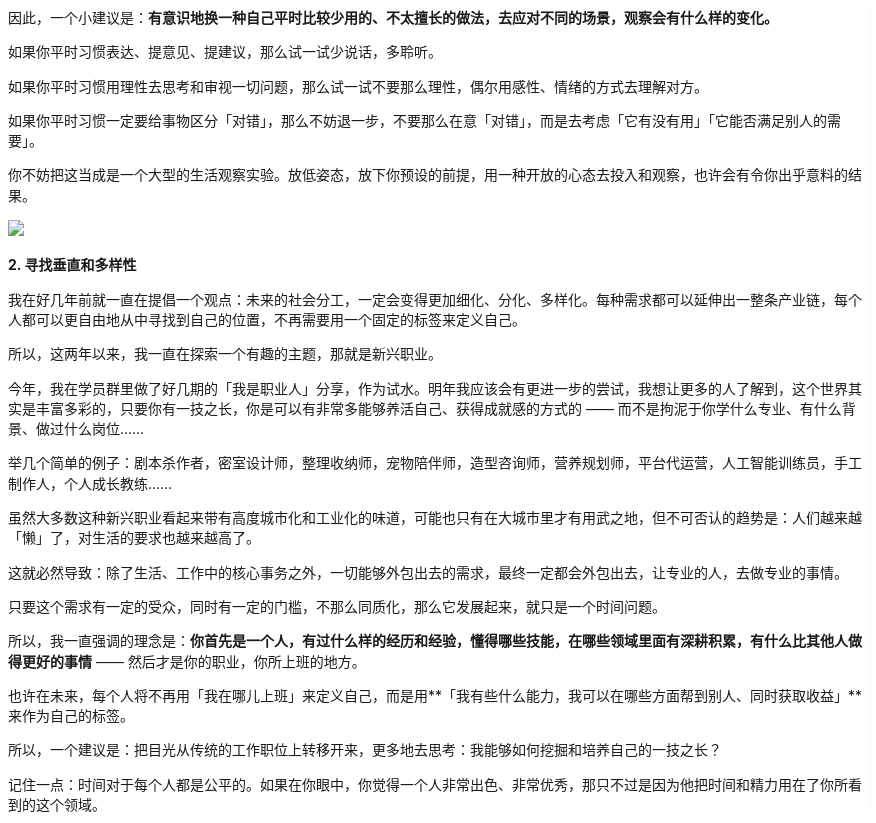   

因此，一个小建议是：**有意识地换一种自己平时比较少用的、不太擅长的做法，去应对不同的场景，观察会有什么样的变化。**

  

如果你平时习惯表达、提意见、提建议，那么试一试少说话，多聆听。

  

如果你平时习惯用理性去思考和审视一切问题，那么试一试不要那么理性，偶尔用感性、情绪的方式去理解对方。

  

如果你平时习惯一定要给事物区分「对错」，那么不妨退一步，不要那么在意「对错」，而是去考虑「它有没有用」「它能否满足别人的需要」。

  

你不妨把这当成是一个大型的生活观察实验。放低姿态，放下你预设的前提，用一种开放的心态去投入和观察，也许会有令你出乎意料的结果。

  

![](https://mmbiz.qpic.cn/mmbiz_png/yWXmuSFeCk17IVGzCR5kha9El3FjkFq2uoRVAw1eAXtvqC3YJCMINAocOGEdvzWrRjH12AHQPT0ia39U5bJNhkg/640?wx_fmt=png)

  

**2\. 寻找垂直和多样性**

  

我在好几年前就一直在提倡一个观点：未来的社会分工，一定会变得更加细化、分化、多样化。每种需求都可以延伸出一整条产业链，每个人都可以更自由地从中寻找到自己的位置，不再需要用一个固定的标签来定义自己。

  

所以，这两年以来，我一直在探索一个有趣的主题，那就是新兴职业。

  

今年，我在学员群里做了好几期的「我是职业人」分享，作为试水。明年我应该会有更进一步的尝试，我想让更多的人了解到，这个世界其实是丰富多彩的，只要你有一技之长，你是可以有非常多能够养活自己、获得成就感的方式的
—— 而不是拘泥于你学什么专业、有什么背景、做过什么岗位……

  

举几个简单的例子：剧本杀作者，密室设计师，整理收纳师，宠物陪伴师，造型咨询师，营养规划师，平台代运营，人工智能训练员，手工制作人，个人成长教练……

  

虽然大多数这种新兴职业看起来带有高度城市化和工业化的味道，可能也只有在大城市里才有用武之地，但不可否认的趋势是：人们越来越「懒」了，对生活的要求也越来越高了。

  

这就必然导致：除了生活、工作中的核心事务之外，一切能够外包出去的需求，最终一定都会外包出去，让专业的人，去做专业的事情。

  

只要这个需求有一定的受众，同时有一定的门槛，不那么同质化，那么它发展起来，就只是一个时间问题。

  

所以，我一直强调的理念是：**你首先是一个人，有过什么样的经历和经验，懂得哪些技能，在哪些领域里面有深耕积累，有什么比其他人做得更好的事情** ——
然后才是你的职业，你所上班的地方。

  

也许在未来，每个人将不再用「我在哪儿上班」来定义自己，而是用**「我有些什么能力，我可以在哪些方面帮到别人、同时获取收益」** 来作为自己的标签。

  

所以，一个建议是：把目光从传统的工作职位上转移开来，更多地去思考：我能够如何挖掘和培养自己的一技之长？

  

记住一点：时间对于每个人都是公平的。如果在你眼中，你觉得一个人非常出色、非常优秀，那只不过是因为他把时间和精力用在了你所看到的这个领域。

